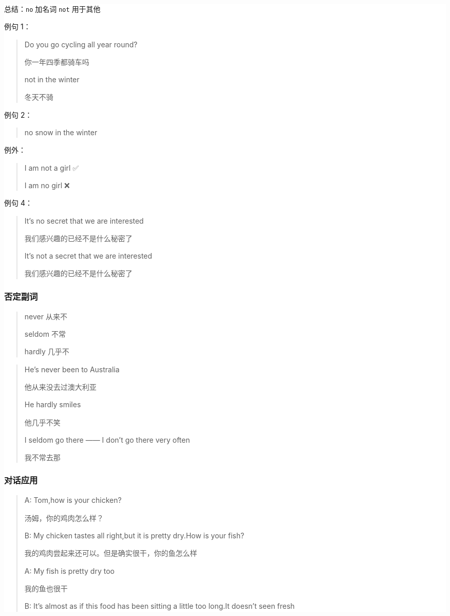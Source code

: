 总结：`no` 加名词 `not` 用于其他

例句 1：

> Do you go cycling all year round?
>
> 你一年四季都骑车吗
>
> not in the winter
>
> 冬天不骑

例句 2：

> no snow in the winter

例外：

> I am not a girl ✅
>
> I am no girl ❌

例句 4：

> It’s no secret that we are interested
>
> 我们感兴趣的已经不是什么秘密了
>
> It’s not a secret that we are interested
>
> 我们感兴趣的已经不是什么秘密了

### 否定副词

> never 从来不
>
> seldom 不常
>
> hardly 几乎不

> He’s never been to Australia
>
> 他从来没去过澳大利亚
>
> He hardly smiles
>
> 他几乎不笑
>
> I seldom go there —— I don’t go there very often
>
> 我不常去那

### 对话应用

> A: Tom,how is your chicken?
>
> 汤姆，你的鸡肉怎么样？
>
> B: My chicken tastes all right,but it is pretty dry.How is your fish?
>
> 我的鸡肉尝起来还可以。但是确实很干，你的鱼怎么样
>
> A: My fish is pretty dry too
>
> 我的鱼也很干
>
> B: It’s almost as if this food has been sitting a little too long.It doesn’t seen fresh
>